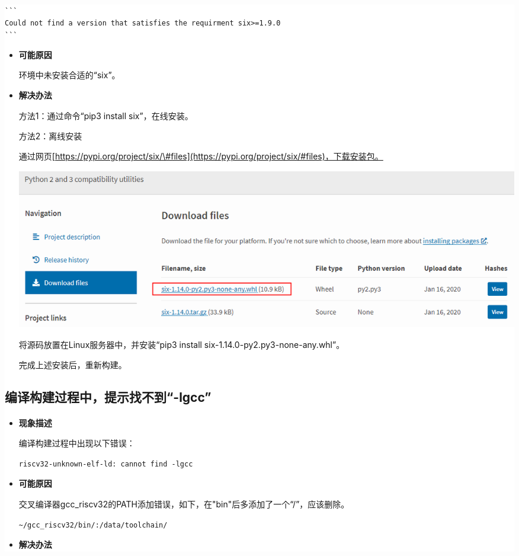     ```
    Could not find a version that satisfies the requirment six>=1.9.0
    ```


-   **可能原因**

    环境中未安装合适的“six”。


-   **解决办法**

    方法1：通过命令“pip3 install six”，在线安装。

    方法2：离线安装

    通过网页[https://pypi.org/project/six/\#files](https://pypi.org/project/six/#files)，下载安装包。

    ![](figures/zh-cn_image_0000001052742629.png)

    将源码放置在Linux服务器中，并安装“pip3 install six-1.14.0-py2.py3-none-any.whl”。

    完成上述安装后，重新构建。


## 编译构建过程中，提示找不到“-lgcc”<a name="section11181036112615"></a>

-   **现象描述**

    编译构建过程中出现以下错误：

    ```
    riscv32-unknown-elf-ld: cannot find -lgcc
    ```


-   **可能原因**

    交叉编译器gcc\_riscv32的PATH添加错误，如下，在"bin"后多添加了一个“/”，应该删除。

    ```
    ~/gcc_riscv32/bin/:/data/toolchain/
    ```


-   **解决办法**
